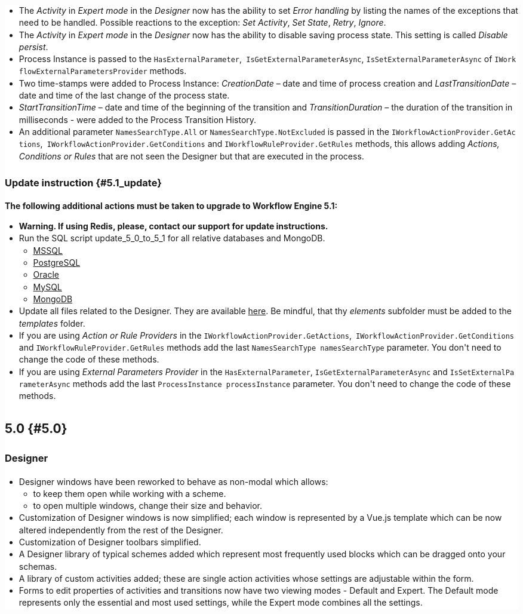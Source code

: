 - The *Activity* in *Expert mode* in the *Designer* now has the ability to set *Error handling* by listing the names of the exceptions that need to be handled. Possible reactions to the exception: *Set Activity*, *Set State*, *Retry*, *Ignore*.
- The *Activity* in *Expert mode* in the *Designer* now has the ability to disable saving process state. This setting is called *Disable persist*.
- Process Instance is passed to the `HasExternalParameter`,` IsGetExternalParameterAsync`, `IsSetExternalParameterAsync` of `IWorkflowExternalParametersProvider` methods.
- Two time-stamps were added to Process Instance: *CreationDate* – date and time of process creation and *LastTransitionDate* – date and time of the last change of the process state.
- *StartTransitionTime* – date and time of the beginning of the transition and *TransitionDuration* – the duration of the transition in milliseconds - were added to the Process Transition History.
- An additional parameter `NamesSearchType.All` or `NamesSearchType.NotExcluded` is passed in the `IWorkflowActionProvider.GetActions`,` IWorkflowActionProvider.GetConditions` and `IWorkflowRuleProvider.GetRules` methods, this allows adding *Actions, Conditions or Rules* that are not seen the Designer but that are executed in the process.

### Update instruction {#5.1_update}

**The following additional actions must be taken to upgrade to Workflow Engine 5.1:**

- **Warning. If using Redis, please, contact our support for update instructions.**
- Run the SQL script update_5_0_to_5_1 for all relative databases and MongoDB.
  - [MSSQL](https://github.com/optimajet/WorkflowEngine.NET/blob/master/Providers/OptimaJet.Workflow.MSSQL/Scripts/update_5_0_to_5_1.sql)
  - [PostgreSQL](https://github.com/optimajet/WorkflowEngine.NET/blob/master/Providers/OptimaJet.Workflow.PostgreSQL/Scripts/update_5_0_to_5_1.sql)
  - [Oracle](https://github.com/optimajet/WorkflowEngine.NET/blob/master/Providers/OptimaJet.Workflow.Oracle/Scripts/update_5_0_to_5_1.sql)
  - [MySQL](https://github.com/optimajet/WorkflowEngine.NET/blob/master/Providers/OptimaJet.Workflow.MySQL/Scripts/update_5_0_to_5_1.sql)
  - [MongoDB](https://github.com/optimajet/WorkflowEngine.NET/blob/master/Providers/OptimaJet.Workflow.MongoDB/Scripts/update_5_0_to_5_1.js)
- Update all files related to the Designer. They are available [here](https://github.com/optimajet/WorkflowEngine.NET/tree/master/Designer). Be mindful, that thу *elements* subfolder must be added to the *templates* folder.
- If you are using *Action or Rule Providers* in the `IWorkflowActionProvider.GetActions`,` IWorkflowActionProvider.GetConditions` and `IWorkflowRuleProvider.GetRules` methods add the last `NamesSearchType namesSearchType` parameter. You don't need to change the code of these methods.
- If you are using *External Parameters Provider* in the `HasExternalParameter`, `IsGetExternalParameterAsync` and `IsSetExternalParameterAsync` methods add the last `ProcessInstance processInstance` parameter. You don't need to change the code of these methods.

## 5.0 {#5.0}

### Designer

- Designer windows have been reworked to behave as non-modal which allows:
  - to keep them open while working with a scheme.
  - to open multiple windows, change their size and behavior.
- Customization of Designer windows is now simplified; each window is represented by a Vue.js template which can be now altered independently from the rest of the Designer.
- Customization of Designer toolbars simplified.
- A Designer library of typical schemes added which represent most frequently used blocks which can be dragged onto your schemas.
- A library of custom activities added; these are single action activities whose settings are adjustable within the form.
- Forms to edit properties of activities and transitions now have two viewing modes - Default and Expert. The Default mode represents only the essential and most used settings, while the Expert mode combines all the settings.
